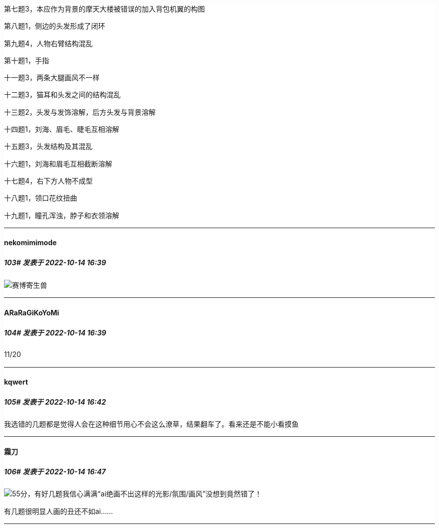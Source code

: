 第七题3，本应作为背景的摩天大楼被错误的加入背包机翼的构图

第八题1，侧边的头发形成了闭环

第九题4，人物右臂结构混乱

第十题1，手指

十一题3，两条大腿画风不一样

十二题3，猫耳和头发之间的结构混乱

十三题2，头发与发饰溶解，后方头发与背景溶解

十四题1，刘海、眉毛、睫毛互相溶解

十五题3，头发结构及其混乱

十六题1，刘海和眉毛互相截断溶解

十七题4，右下方人物不成型

十八题1，领口花纹扭曲

十九题1，瞳孔浑浊，脖子和衣领溶解

*****

####  nekomimimode  
##### 103#       发表于 2022-10-14 16:39

<img src="https://static.saraba1st.com/image/smiley/face2017/067.png" referrerpolicy="no-referrer">赛博寄生兽

*****

####  ARaRaGiKoYoMi  
##### 104#       发表于 2022-10-14 16:39

11/20

*****

####  kqwert  
##### 105#       发表于 2022-10-14 16:42

我选错的几题都是觉得人会在这种细节用心不会这么潦草，结果翻车了。看来还是不能小看摸鱼



*****

####  霜刀  
##### 106#       发表于 2022-10-14 16:47

<img src="https://static.saraba1st.com/image/smiley/face2017/143.png" referrerpolicy="no-referrer">55分，有好几题我信心满满“ai绝画不出这样的光影/氛围/画风”没想到竟然错了！

有几题很明显人画的丑还不如ai……

*****
